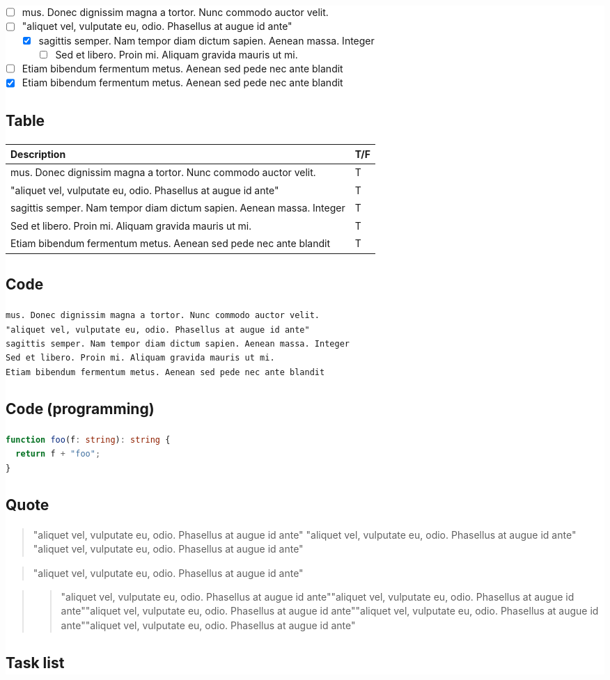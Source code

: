 - [ ] mus. Donec dignissim magna a tortor. Nunc commodo auctor velit.
- [ ] "aliquet vel, vulputate eu, odio. Phasellus at augue id ante"
  - [x] sagittis semper. Nam tempor diam dictum sapien. Aenean massa. Integer
    - [ ] Sed et libero. Proin mi. Aliquam gravida mauris ut mi.
- [ ] Etiam bibendum fermentum metus. Aenean sed pede nec ante blandit
- [x] Etiam bibendum fermentum metus. Aenean sed pede nec ante blandit

## Table

| Description                                                           | T/F |
| :-------------------------------------------------------------------- | :-- |
| mus. Donec dignissim magna a tortor. Nunc commodo auctor velit.       | T   |
| "aliquet vel, vulputate eu, odio. Phasellus at augue id ante"         | T   |
| sagittis semper. Nam tempor diam dictum sapien. Aenean massa. Integer | T   |
| Sed et libero. Proin mi. Aliquam gravida mauris ut mi.                | T   |
| Etiam bibendum fermentum metus. Aenean sed pede nec ante blandit      | T   |

## Code

```
mus. Donec dignissim magna a tortor. Nunc commodo auctor velit.
"aliquet vel, vulputate eu, odio. Phasellus at augue id ante"
sagittis semper. Nam tempor diam dictum sapien. Aenean massa. Integer
Sed et libero. Proin mi. Aliquam gravida mauris ut mi.
Etiam bibendum fermentum metus. Aenean sed pede nec ante blandit
```

## Code (programming)

```typescript
function foo(f: string): string {
  return f + "foo";
}
```

## Quote

> "aliquet vel, vulputate eu, odio. Phasellus at augue id ante"
> "aliquet vel, vulputate eu, odio. Phasellus at augue id ante"
> "aliquet vel, vulputate eu, odio. Phasellus at augue id ante"

> "aliquet vel, vulputate eu, odio. Phasellus at augue id ante"

> > "aliquet vel, vulputate eu, odio. Phasellus at augue id ante""aliquet vel, vulputate eu, odio. Phasellus at augue id ante""aliquet vel, vulputate eu, odio. Phasellus at augue id ante""aliquet vel, vulputate eu, odio. Phasellus at augue id ante""aliquet vel, vulputate eu, odio. Phasellus at augue id ante"

## Task list
